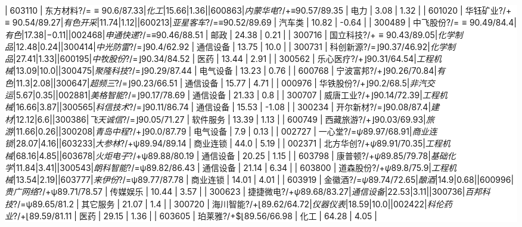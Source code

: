 | 603110 | 东方材料?/=$≡90.6/87.33  |    化工    |   15.66   |  1.36  |
| 600863 | 内蒙华电?/+$≡90.57/89.35 |    电力    |    3.08   |  1.32  |
| 601020 | 华钰矿业?/+$≡90.54/89.27 |  有色开采  |   11.74   |  1.12  |
| 600213 | 亚星客车?/=$≡90.52/89.69 |   汽车类   |   10.82   | -0.64  |
| 300489 | 中飞股份?/=$≡90.49/84.4  |    有色    |   17.38   | -0.11  |
| 002468 | 申通快递?/=$≡90.46/88.51 |    邮政    |   24.38   |  0.21  |
| 300716 | 国立科技?/+$≡90.43/89.05 |  化学制品  |   12.48   |  0.24  |
| 300414 | 中光防雷?/=$⌋90.4/62.92  |  通信设备  |   13.75   |  10.0  |
| 300731 | 科创新源?/=$⌋90.37/46.92 |  化学制品  |   27.41   |  1.33  |
| 600195 | 中牧股份?/=$⌋90.34/84.52 |    医药    |   13.44   |  2.91  |
| 300562 | 乐心医疗?/+$⌋90.31/64.54 |  工程机械  |   13.09   |  10.0  |
| 300475 | 聚隆科技?/=$⌋90.29/87.44 |  电气设备  |   13.23   |  0.76  |
| 600768 | 宁波富邦?/+$⌋90.26/70.84 |    有色    |    11.3   |  2.08  |
| 300647 |  超频三?/=$⌋90.23/66.51  |  通信设备  |   15.77   |  4.71  |
| 000976 |  华铁股份?/+$⌋90.2/68.5  |  非汽交运  |    5.67   |  0.35  |
| 002881 | 美格智能?/=$⌋90.17/78.69 |  通信设备  |   21.33   |  0.8   |
| 300707 | 威唐工业?/+$⌋90.14/72.39 |  工程机械  |   16.66   |  3.87  |
| 300565 | 科信技术?/=$⌋90.11/86.74 |  通信设备  |   15.53   | -1.08  |
| 300234 | 开尔新材?/=$⌋90.08/87.4  |    建材    |   12.12   |  6.6   |
| 300386 | 飞天诚信?/=$⌋90.05/71.27 |  软件服务  |   13.39   |  1.13  |
| 600749 | 西藏旅游?/+$⌋90.03/69.93 |    旅游    |   11.66   |  0.26  |
| 300208 | 青岛中程?/+$⌋90.0/87.79  |  电气设备  |    7.9    |  0.13  |
| 002727 |  一心堂?/=$ψ89.97/68.91  |  商业连锁  |   28.07   |  4.16  |
| 603233 |  大参林?/+$ψ89.94/89.14  |  商业连锁  |    44.0   |  5.19  |
| 002371 | 北方华创?/+$ψ89.91/70.35 |  工程机械  |   68.16   |  4.85  |
| 603678 | 火炬电子?/+$ψ89.88/80.19 |  通信设备  |   20.25   |  1.15  |
| 603798 |  康普顿?/+$ψ89.85/79.78  |  基础化学  |   11.84   |  3.41  |
| 300543 | 朗科智能?/=$ψ89.82/86.43 |  通信设备  |   21.14   |  6.34  |
| 603800 |  道森股份?/+$ψ89.8/75.9  |  工程机械  |   13.54   |  2.19  |
| 603777 |  来伊份?/=$ψ89.77/87.78  |  商业连锁  |   14.01   |  4.01  |
| 603919 |  金徽酒?/=$ψ89.74/72.65  |    酿酒    |    14.9   |  0.68  |
| 600996 | 贵广网络?/+$ψ89.71/78.57 |  传媒娱乐  |   10.44   |  3.57  |
| 300623 | 捷捷微电?/+$ψ89.68/83.27 |  通信设备  |   22.53   |  3.11  |
| 300736 | 百邦科技?/=$ψ89.65/81.2  |  其它服务  |   21.07   |  1.4   |
| 300720 | 海川智能?/+$⌊89.62/64.72 |  仪器仪表  |   18.59   |  10.0  |
| 002422 | 科伦药业?/+$⌊89.59/81.11 |    医药    |   29.15   |  1.36  |
| 603605 |  珀莱雅?/+$⌊89.56/66.98  |    化工    |   64.28   |  4.05  |